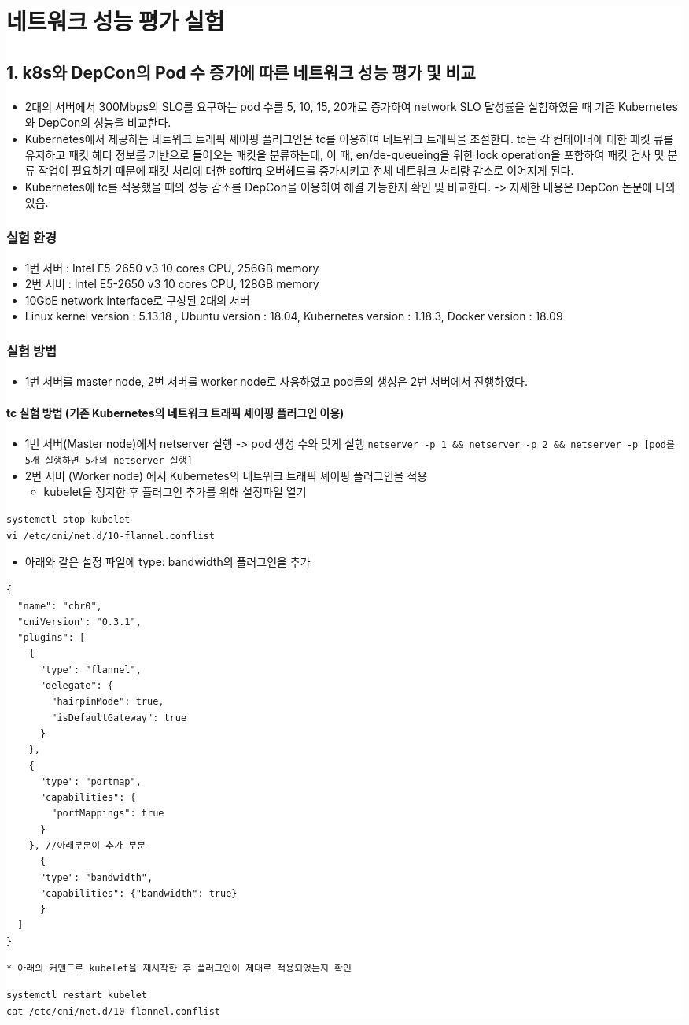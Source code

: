 # 네트워크 성능 평가 실험 
## 1. k8s와 DepCon의 Pod 수 증가에 따른 네트워크 성능 평가 및 비교
* 2대의 서버에서 300Mbps의 SLO를 요구하는 pod 수를 5, 10, 15, 20개로 증가하여 network SLO 달성률을 실험하였을 때 기존 Kubernetes와 DepCon의 성능을 비교한다. 
* Kubernetes에서 제공하는 네트워크 트래픽 셰이핑 플러그인은 tc를 이용하여 네트워크 트래픽을 조절한다. tc는 각 컨테이너에 대한 패킷 큐를 유지하고 패킷 헤더 정보를 기반으로 들어오는 패킷을 분류하는데, 이 때, en/de-queueing을 위한 lock operation을 포함하여 패킷 검사 및 분류 작업이 필요하기 때문에 패킷 처리에 대한 softirq 오버헤드를 증가시키고 전체 네트워크 처리량 감소로 이어지게 된다. 
* Kubernetes에 tc를 적용했을 때의 성능 감소를 DepCon을 이용하여 해결 가능한지 확인 및 비교한다. -> 자세한 내용은 DepCon 논문에 나와있음.

### 실험 환경
* 1번 서버 : Intel E5-2650 v3 10 cores CPU, 256GB memory 
* 2번 서버 : Intel E5-2650 v3 10 cores CPU, 128GB memory 
* 10GbE network interface로 구성된 2대의 서버
* Linux kernel version : 5.13.18 , Ubuntu version : 18.04, Kubernetes version : 1.18.3, Docker version : 18.09
### 실험 방법
* 1번 서버를 master node, 2번 서버를 worker node로 사용하였고 pod들의 생성은 2번 서버에서 진행하였다.
#### tc 실험 방법 (기존 Kubernetes의 네트워크 트래픽 셰이핑 플러그인 이용) 
* 1번 서버(Master node)에서 netserver 실행 -> pod 생성 수와 맞게 실행
`netserver -p 1 && netserver -p 2 && netserver -p [pod를 5개 실행하면 5개의 netserver 실행]`
* 2번 서버 (Worker node) 에서 Kubernetes의 네트워크 트래픽 셰이핑 플러그인을 적용
	* kubelet을 정지한 후 플러그인 추가를 위해 설정파일 열기
```
systemctl stop kubelet
vi /etc/cni/net.d/10-flannel.conflist
```
* 아래와 같은 설정 파일에 type: bandwidth의 플러그인을 추가
```
{
  "name": "cbr0",
  "cniVersion": "0.3.1",
  "plugins": [
    {
      "type": "flannel",
      "delegate": {
        "hairpinMode": true,
        "isDefaultGateway": true
      }
    },
    {
      "type": "portmap",
      "capabilities": {
        "portMappings": true
      }
    }, //아래부분이 추가 부분
	  {
      "type": "bandwidth",
      "capabilities": {"bandwidth": true}
	  }
  ]
}
```
	* 아래의 커맨드로 kubelet을 재시작한 후 플러그인이 제대로 적용되었는지 확인
```
systemctl restart kubelet
cat /etc/cni/net.d/10-flannel.conflist
```
